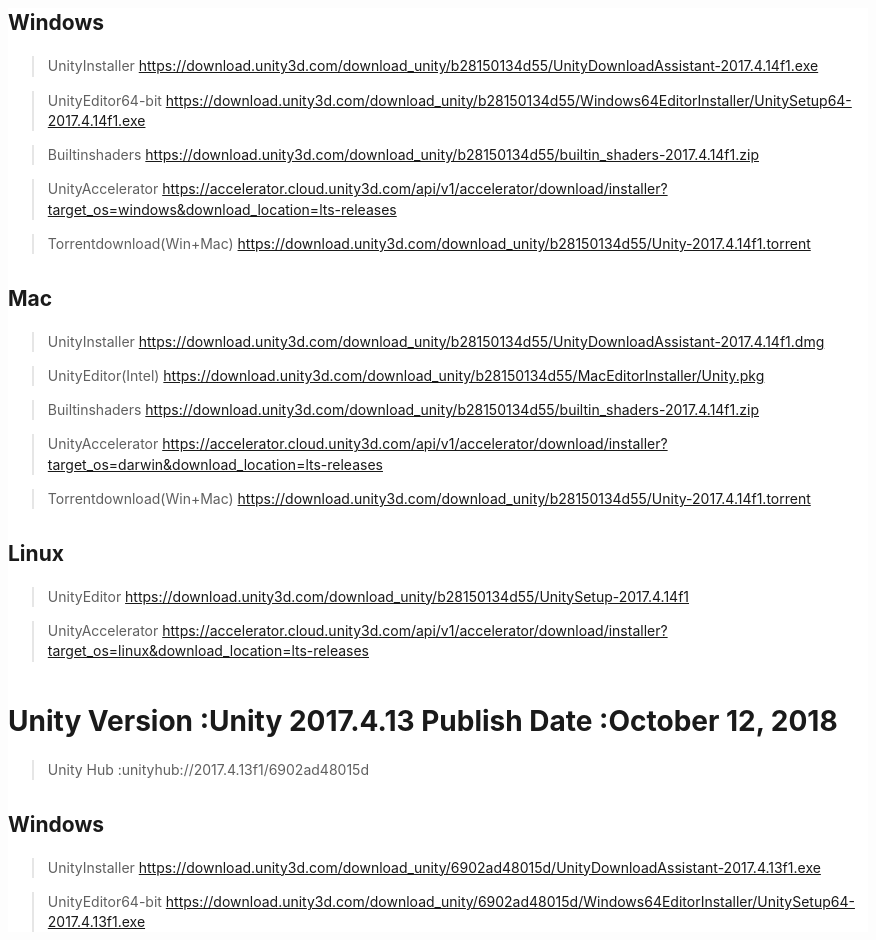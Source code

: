 ## Windows 

> UnityInstaller   https://download.unity3d.com/download_unity/b28150134d55/UnityDownloadAssistant-2017.4.14f1.exe

> UnityEditor64-bit   https://download.unity3d.com/download_unity/b28150134d55/Windows64EditorInstaller/UnitySetup64-2017.4.14f1.exe

> Builtinshaders   https://download.unity3d.com/download_unity/b28150134d55/builtin_shaders-2017.4.14f1.zip

> UnityAccelerator   https://accelerator.cloud.unity3d.com/api/v1/accelerator/download/installer?target_os=windows&download_location=lts-releases

> Torrentdownload(Win+Mac)   https://download.unity3d.com/download_unity/b28150134d55/Unity-2017.4.14f1.torrent

## Mac 

> UnityInstaller   https://download.unity3d.com/download_unity/b28150134d55/UnityDownloadAssistant-2017.4.14f1.dmg

> UnityEditor(Intel)   https://download.unity3d.com/download_unity/b28150134d55/MacEditorInstaller/Unity.pkg

> Builtinshaders   https://download.unity3d.com/download_unity/b28150134d55/builtin_shaders-2017.4.14f1.zip

> UnityAccelerator   https://accelerator.cloud.unity3d.com/api/v1/accelerator/download/installer?target_os=darwin&download_location=lts-releases

> Torrentdownload(Win+Mac)   https://download.unity3d.com/download_unity/b28150134d55/Unity-2017.4.14f1.torrent

## Linux 

> UnityEditor   https://download.unity3d.com/download_unity/b28150134d55/UnitySetup-2017.4.14f1

> UnityAccelerator   https://accelerator.cloud.unity3d.com/api/v1/accelerator/download/installer?target_os=linux&download_location=lts-releases



# Unity Version :Unity 2017.4.13	Publish Date :October 12, 2018
> Unity Hub :unityhub://2017.4.13f1/6902ad48015d

## Windows 

> UnityInstaller   https://download.unity3d.com/download_unity/6902ad48015d/UnityDownloadAssistant-2017.4.13f1.exe

> UnityEditor64-bit   https://download.unity3d.com/download_unity/6902ad48015d/Windows64EditorInstaller/UnitySetup64-2017.4.13f1.exe
